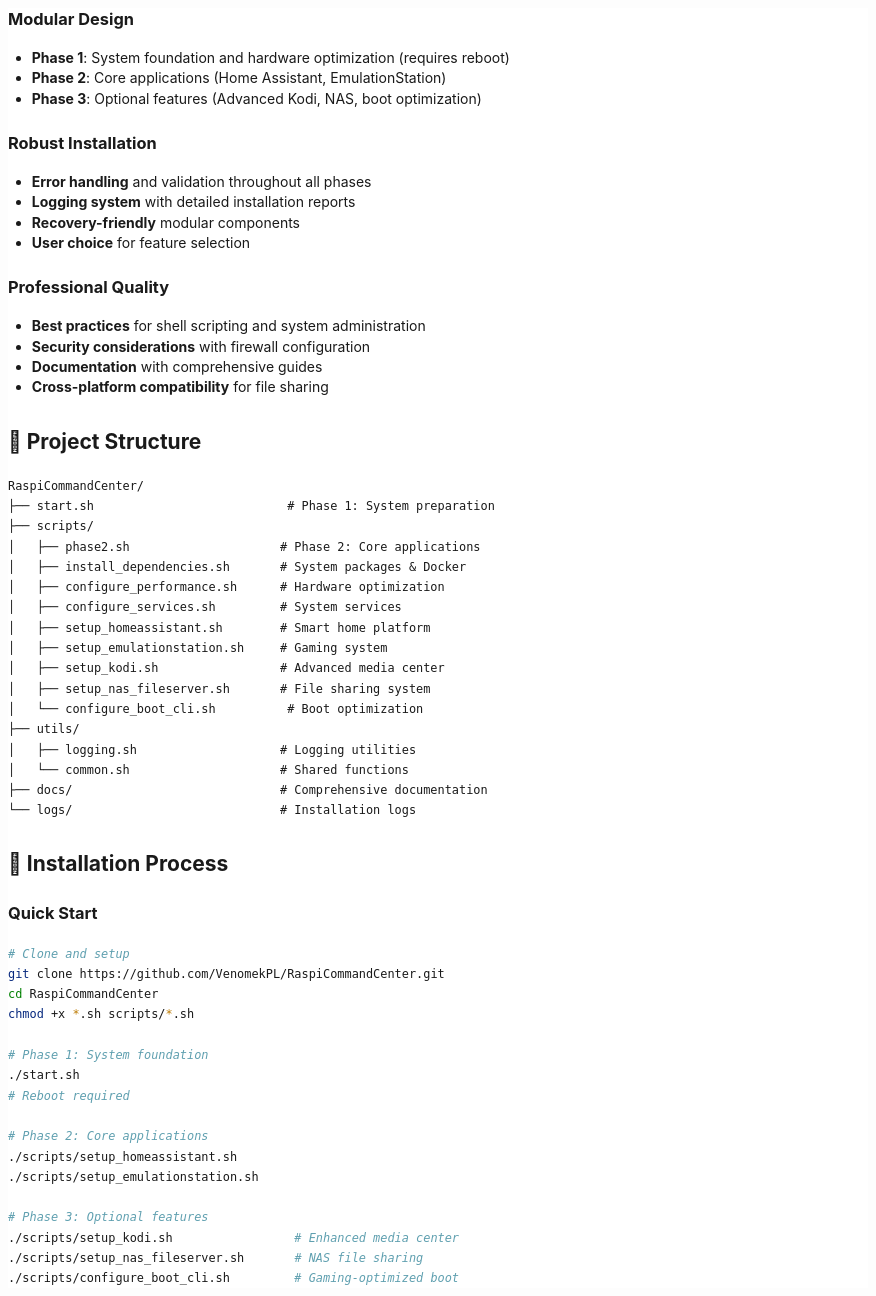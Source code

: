 ### **Modular Design**
- **Phase 1**: System foundation and hardware optimization (requires reboot)
- **Phase 2**: Core applications (Home Assistant, EmulationStation)
- **Phase 3**: Optional features (Advanced Kodi, NAS, boot optimization)

### **Robust Installation**
- **Error handling** and validation throughout all phases
- **Logging system** with detailed installation reports
- **Recovery-friendly** modular components
- **User choice** for feature selection

### **Professional Quality**
- **Best practices** for shell scripting and system administration
- **Security considerations** with firewall configuration
- **Documentation** with comprehensive guides
- **Cross-platform compatibility** for file sharing

## 📁 Project Structure

```
RaspiCommandCenter/
├── start.sh                           # Phase 1: System preparation
├── scripts/
│   ├── phase2.sh                     # Phase 2: Core applications
│   ├── install_dependencies.sh       # System packages & Docker
│   ├── configure_performance.sh      # Hardware optimization
│   ├── configure_services.sh         # System services
│   ├── setup_homeassistant.sh        # Smart home platform
│   ├── setup_emulationstation.sh     # Gaming system
│   ├── setup_kodi.sh                 # Advanced media center
│   ├── setup_nas_fileserver.sh       # File sharing system
│   └── configure_boot_cli.sh          # Boot optimization
├── utils/
│   ├── logging.sh                    # Logging utilities
│   └── common.sh                     # Shared functions
├── docs/                             # Comprehensive documentation
└── logs/                             # Installation logs
```

## 🔧 Installation Process

### Quick Start
```bash
# Clone and setup
git clone https://github.com/VenomekPL/RaspiCommandCenter.git
cd RaspiCommandCenter
chmod +x *.sh scripts/*.sh

# Phase 1: System foundation
./start.sh
# Reboot required

# Phase 2: Core applications
./scripts/setup_homeassistant.sh
./scripts/setup_emulationstation.sh

# Phase 3: Optional features
./scripts/setup_kodi.sh                 # Enhanced media center
./scripts/setup_nas_fileserver.sh       # NAS file sharing
./scripts/configure_boot_cli.sh         # Gaming-optimized boot
```
